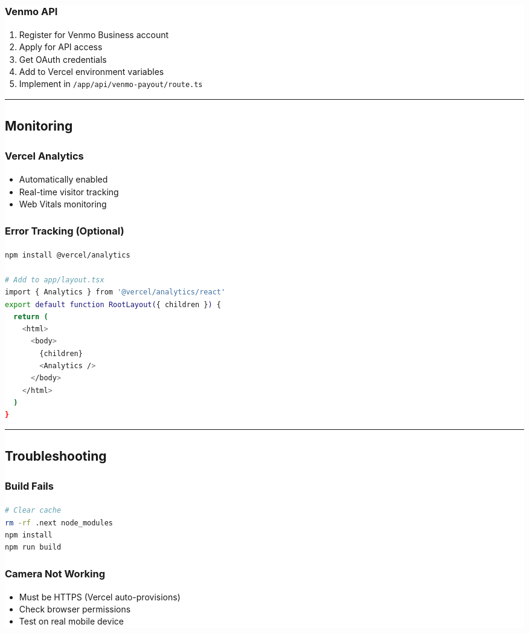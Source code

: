 ### Venmo API
1. Register for Venmo Business account
2. Apply for API access
3. Get OAuth credentials
4. Add to Vercel environment variables
5. Implement in `/app/api/venmo-payout/route.ts`

---

## Monitoring

### Vercel Analytics
- Automatically enabled
- Real-time visitor tracking
- Web Vitals monitoring

### Error Tracking (Optional)
```bash
npm install @vercel/analytics

# Add to app/layout.tsx
import { Analytics } from '@vercel/analytics/react'
export default function RootLayout({ children }) {
  return (
    <html>
      <body>
        {children}
        <Analytics />
      </body>
    </html>
  )
}
```

---

## Troubleshooting

### Build Fails
```bash
# Clear cache
rm -rf .next node_modules
npm install
npm run build
```

### Camera Not Working
- Must be HTTPS (Vercel auto-provisions)
- Check browser permissions
- Test on real mobile device
